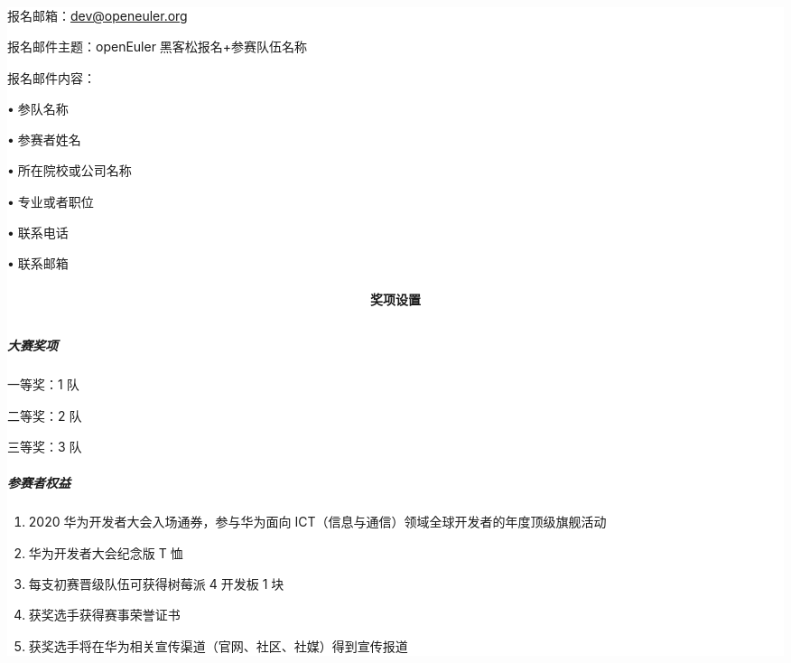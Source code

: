 报名邮箱：<dev@openeuler.org>

报名邮件主题：openEuler 黑客松报名+参赛队伍名称

报名邮件内容：

• 参队名称

• 参赛者姓名

• 所在院校或公司名称

• 专业或者职位

• 联系电话

• 联系邮箱

<h4 id="section5" style="text-align: center;margin-bottom:30px;">奖项设置</h4>

##### 大赛奖项

一等奖：1 队

二等奖：2 队

三等奖：3 队

##### 参赛者权益

1. 2020 华为开发者大会入场通券，参与华为面向 ICT（信息与通信）领域全球开发者的年度顶级旗舰活动

2. 华为开发者大会纪念版 T 恤

3. 每支初赛晋级队伍可获得树莓派 4 开发板 1 块

4. 获奖选手获得赛事荣誉证书

5. 获奖选手将在华为相关宣传渠道（官网、社区、社媒）得到宣传报道
